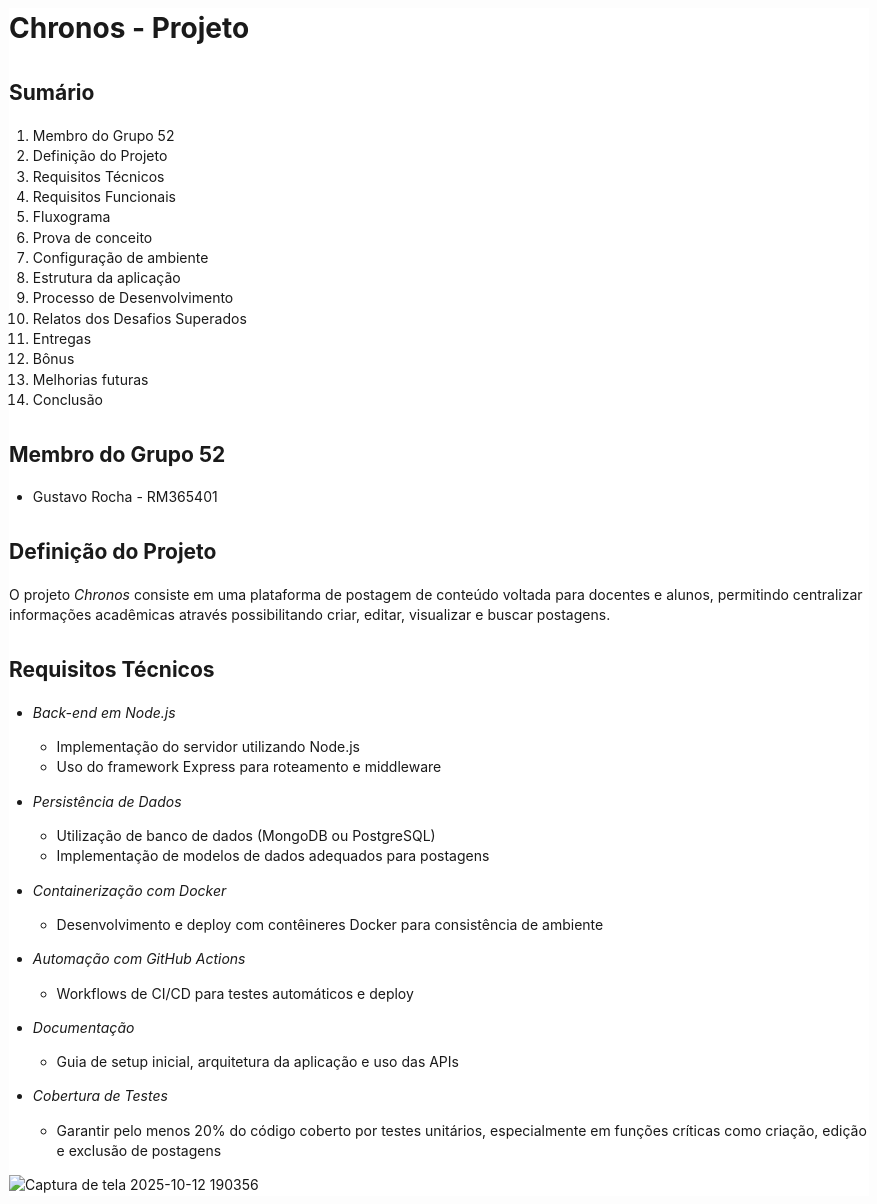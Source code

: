 # Chronos - Projeto

## Sumário
1. Membro do Grupo 52 
2. Definição do Projeto  
3. Requisitos Técnicos 
4. Requisitos Funcionais 
5. Fluxograma  
6. Prova de conceito
7. Configuração de ambiente
8. Estrutura da aplicação 
9. Processo de Desenvolvimento  
10. Relatos dos Desafios Superados  
11. Entregas  
12. Bônus
13. Melhorias futuras
14. Conclusão

## Membro do Grupo 52
- Gustavo Rocha - RM365401

## Definição do Projeto
O projeto *Chronos* consiste em uma plataforma de postagem de conteúdo voltada para docentes e alunos, permitindo centralizar informações acadêmicas através possibilitando criar, editar, visualizar e buscar postagens.

## Requisitos Técnicos

- *Back-end em Node.js*  
  - Implementação do servidor utilizando Node.js  
  - Uso do framework Express para roteamento e middleware  

- *Persistência de Dados*  
  - Utilização de banco de dados (MongoDB ou PostgreSQL)  
  - Implementação de modelos de dados adequados para postagens  

- *Containerização com Docker*  
  - Desenvolvimento e deploy com contêineres Docker para consistência de ambiente  

- *Automação com GitHub Actions*  
  - Workflows de CI/CD para testes automáticos e deploy  

- *Documentação*  
  - Guia de setup inicial, arquitetura da aplicação e uso das APIs  

- *Cobertura de Testes*  
  - Garantir pelo menos 20% do código coberto por testes unitários, especialmente em funções críticas como criação, edição e exclusão de postagens  

<img width="1917" height="647" alt="Captura de tela 2025-10-12 190356" src="https://github.com/user-attachments/assets/2cf9dab4-b4a3-4c60-89f7-320c52202d41" />
